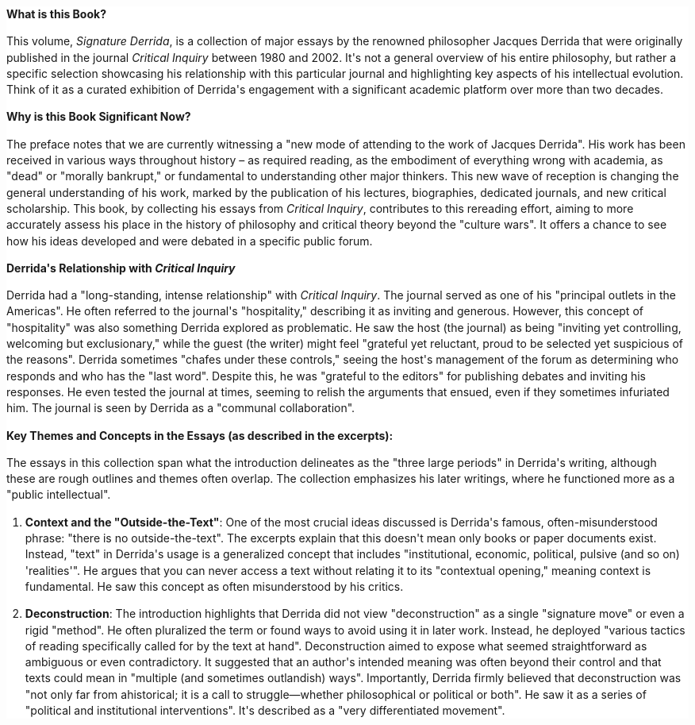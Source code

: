 **What is this Book?**

This volume, _Signature Derrida_, is a collection of major essays by the renowned philosopher Jacques Derrida that were originally published in the journal _Critical Inquiry_ between 1980 and 2002. It's not a general overview of his entire philosophy, but rather a specific selection showcasing his relationship with this particular journal and highlighting key aspects of his intellectual evolution. Think of it as a curated exhibition of Derrida's engagement with a significant academic platform over more than two decades.

**Why is this Book Significant Now?**

The preface notes that we are currently witnessing a "new mode of attending to the work of Jacques Derrida". His work has been received in various ways throughout history – as required reading, as the embodiment of everything wrong with academia, as "dead" or "morally bankrupt," or fundamental to understanding other major thinkers. This new wave of reception is changing the general understanding of his work, marked by the publication of his lectures, biographies, dedicated journals, and new critical scholarship. This book, by collecting his essays from _Critical Inquiry_, contributes to this rereading effort, aiming to more accurately assess his place in the history of philosophy and critical theory beyond the "culture wars". It offers a chance to see how his ideas developed and were debated in a specific public forum.

**Derrida's Relationship with _Critical Inquiry_**

Derrida had a "long-standing, intense relationship" with _Critical Inquiry_. The journal served as one of his "principal outlets in the Americas". He often referred to the journal's "hospitality," describing it as inviting and generous. However, this concept of "hospitality" was also something Derrida explored as problematic. He saw the host (the journal) as being "inviting yet controlling, welcoming but exclusionary," while the guest (the writer) might feel "grateful yet reluctant, proud to be selected yet suspicious of the reasons". Derrida sometimes "chafes under these controls," seeing the host's management of the forum as determining who responds and who has the "last word". Despite this, he was "grateful to the editors" for publishing debates and inviting his responses. He even tested the journal at times, seeming to relish the arguments that ensued, even if they sometimes infuriated him. The journal is seen by Derrida as a "communal collaboration".

**Key Themes and Concepts in the Essays (as described in the excerpts):**

The essays in this collection span what the introduction delineates as the "three large periods" in Derrida's writing, although these are rough outlines and themes often overlap. The collection emphasizes his later writings, where he functioned more as a "public intellectual".

1. **Context and the "Outside-the-Text"**: One of the most crucial ideas discussed is Derrida's famous, often-misunderstood phrase: "there is no outside-the-text". The excerpts explain that this doesn't mean only books or paper documents exist. Instead, "text" in Derrida's usage is a generalized concept that includes "institutional, economic, political, pulsive (and so on) 'realities'". He argues that you can never access a text without relating it to its "contextual opening," meaning context is fundamental. He saw this concept as often misunderstood by his critics.
    
2. **Deconstruction**: The introduction highlights that Derrida did not view "deconstruction" as a single "signature move" or even a rigid "method". He often pluralized the term or found ways to avoid using it in later work. Instead, he deployed "various tactics of reading specifically called for by the text at hand". Deconstruction aimed to expose what seemed straightforward as ambiguous or even contradictory. It suggested that an author's intended meaning was often beyond their control and that texts could mean in "multiple (and sometimes outlandish) ways". Importantly, Derrida firmly believed that deconstruction was "not only far from ahistorical; it is a call to struggle—whether philosophical or political or both". He saw it as a series of "political and institutional interventions". It's described as a "very differentiated movement".
    